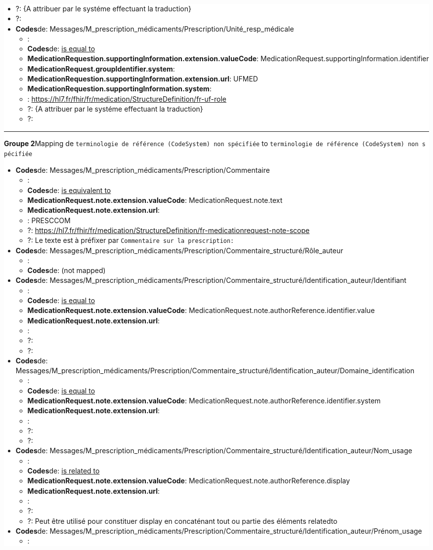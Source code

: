   * ?: {A attribuer par le systéme effectuant la traduction}
  * ?: 
* **Codes**de: Messages/M_prescription_médicaments/Prescription/Unité_resp_médicale
  * : 
  * **Codes**de: [is equal to](http://hl7.org/fhir/R5/codesystem-concept-map-relationship.html#equal)
  * **MedicationRequestion.supportingInformation.extension.valueCode**: MedicationRequest.supportingInformation.identifier
  * **MedicationRequest.groupIdentifier.system**: 
  * **MedicationRequestion.supportingInformation.extension.url**: UFMED
  * **MedicationRequestion.supportingInformation.system**: 
  * : https://hl7.fr/fhir/fr/medication/StructureDefinition/fr-uf-role
  * ?: {A attribuer par le systéme effectuant la traduction}
  * ?: 

-------

**Groupe 2**Mapping de `terminologie de référence (CodeSystem) non spécifiée` to `terminologie de référence (CodeSystem) non spécifiée`

* **Codes**de: Messages/M_prescription_médicaments/Prescription/Commentaire
  * : 
  * **Codes**de: [is equivalent to](http://hl7.org/fhir/R5/codesystem-concept-map-relationship.html#equivalent)
  * **MedicationRequest.note.extension.valueCode**: MedicationRequest.note.text
  * **MedicationRequest.note.extension.url**: 
  * : PRESCCOM
  * ?: https://hl7.fr/fhir/fr/medication/StructureDefinition/fr-medicationrequest-note-scope
  * ?: Le texte est à préfixer par `Commentaire sur la prescription:`
* **Codes**de: Messages/M_prescription_médicaments/Prescription/Commentaire_structuré/Rôle_auteur
  * : 
  * **Codes**de: (not mapped)
* **Codes**de: Messages/M_prescription_médicaments/Prescription/Commentaire_structuré/Identification_auteur/Identifiant
  * : 
  * **Codes**de: [is equal to](http://hl7.org/fhir/R5/codesystem-concept-map-relationship.html#equal)
  * **MedicationRequest.note.extension.valueCode**: MedicationRequest.note.authorReference.identifier.value
  * **MedicationRequest.note.extension.url**: 
  * : 
  * ?: 
  * ?: 
* **Codes**de: Messages/M_prescription_médicaments/Prescription/Commentaire_structuré/Identification_auteur/Domaine_identification
  * : 
  * **Codes**de: [is equal to](http://hl7.org/fhir/R5/codesystem-concept-map-relationship.html#equal)
  * **MedicationRequest.note.extension.valueCode**: MedicationRequest.note.authorReference.identifier.system
  * **MedicationRequest.note.extension.url**: 
  * : 
  * ?: 
  * ?: 
* **Codes**de: Messages/M_prescription_médicaments/Prescription/Commentaire_structuré/Identification_auteur/Nom_usage
  * : 
  * **Codes**de: [is related to](http://hl7.org/fhir/R5/codesystem-concept-map-relationship.html#relatedto)
  * **MedicationRequest.note.extension.valueCode**: MedicationRequest.note.authorReference.display
  * **MedicationRequest.note.extension.url**: 
  * : 
  * ?: 
  * ?: Peut être utilisé pour constituer display en concaténant tout ou partie des éléments relatedto
* **Codes**de: Messages/M_prescription_médicaments/Prescription/Commentaire_structuré/Identification_auteur/Prénom_usage
  * : 